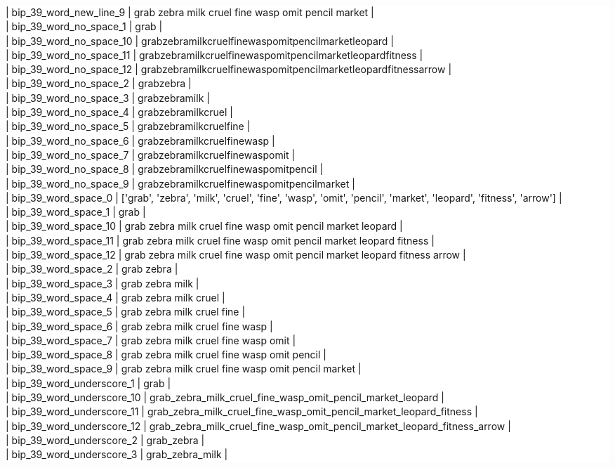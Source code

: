 | bip_39_word_new_line_9 | grab
zebra
milk
cruel
fine
wasp
omit
pencil
market |  
| bip_39_word_no_space_1 | grab |  
| bip_39_word_no_space_10 | grabzebramilkcruelfinewaspomitpencilmarketleopard |  
| bip_39_word_no_space_11 | grabzebramilkcruelfinewaspomitpencilmarketleopardfitness |  
| bip_39_word_no_space_12 | grabzebramilkcruelfinewaspomitpencilmarketleopardfitnessarrow |  
| bip_39_word_no_space_2 | grabzebra |  
| bip_39_word_no_space_3 | grabzebramilk |  
| bip_39_word_no_space_4 | grabzebramilkcruel |  
| bip_39_word_no_space_5 | grabzebramilkcruelfine |  
| bip_39_word_no_space_6 | grabzebramilkcruelfinewasp |  
| bip_39_word_no_space_7 | grabzebramilkcruelfinewaspomit |  
| bip_39_word_no_space_8 | grabzebramilkcruelfinewaspomitpencil |  
| bip_39_word_no_space_9 | grabzebramilkcruelfinewaspomitpencilmarket |  
| bip_39_word_space_0 | ['grab', 'zebra', 'milk', 'cruel', 'fine', 'wasp', 'omit', 'pencil', 'market', 'leopard', 'fitness', 'arrow'] |  
| bip_39_word_space_1 | grab |  
| bip_39_word_space_10 | grab zebra milk cruel fine wasp omit pencil market leopard |  
| bip_39_word_space_11 | grab zebra milk cruel fine wasp omit pencil market leopard fitness |  
| bip_39_word_space_12 | grab zebra milk cruel fine wasp omit pencil market leopard fitness arrow |  
| bip_39_word_space_2 | grab zebra |  
| bip_39_word_space_3 | grab zebra milk |  
| bip_39_word_space_4 | grab zebra milk cruel |  
| bip_39_word_space_5 | grab zebra milk cruel fine |  
| bip_39_word_space_6 | grab zebra milk cruel fine wasp |  
| bip_39_word_space_7 | grab zebra milk cruel fine wasp omit |  
| bip_39_word_space_8 | grab zebra milk cruel fine wasp omit pencil |  
| bip_39_word_space_9 | grab zebra milk cruel fine wasp omit pencil market |  
| bip_39_word_underscore_1 | grab |  
| bip_39_word_underscore_10 | grab_zebra_milk_cruel_fine_wasp_omit_pencil_market_leopard |  
| bip_39_word_underscore_11 | grab_zebra_milk_cruel_fine_wasp_omit_pencil_market_leopard_fitness |  
| bip_39_word_underscore_12 | grab_zebra_milk_cruel_fine_wasp_omit_pencil_market_leopard_fitness_arrow |  
| bip_39_word_underscore_2 | grab_zebra |  
| bip_39_word_underscore_3 | grab_zebra_milk |  